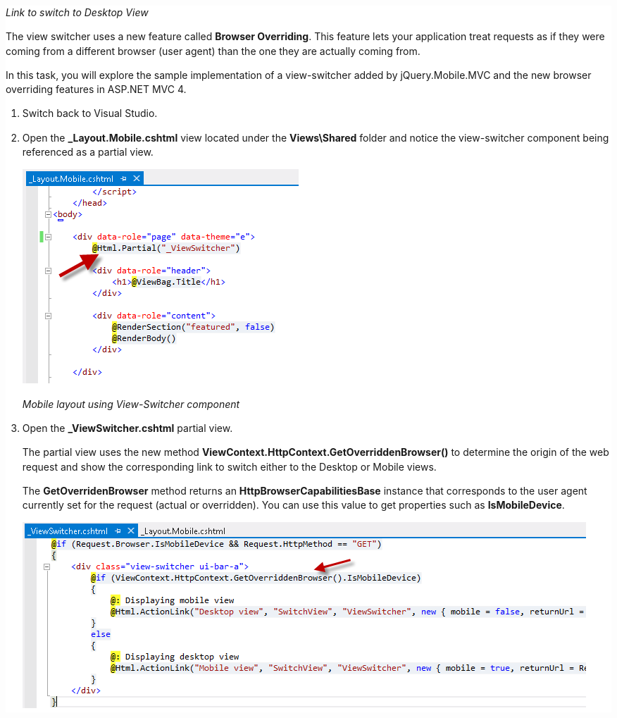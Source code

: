 *Link to switch to Desktop View*

The view switcher uses a new feature called **Browser Overriding**. This feature lets your application treat requests as if they were coming from a different browser (user agent) than the one they are actually coming from.

In this task, you will explore the sample implementation of a view-switcher added by jQuery.Mobile.MVC and the new browser overriding features in ASP.NET MVC 4.

1. Switch back to Visual Studio.
2. Open the **\_Layout.Mobile.cshtml** view located under the **Views\Shared** folder and notice the view-switcher component being referenced as a partial view.

    ![Mobile layout using View-Switcher component](whats-new-in-aspnet-mvc-4/_static/image29.png "Mobile layout using View-Switcher component")

    *Mobile layout using View-Switcher component*
3. Open the **\_ViewSwitcher.cshtml** partial view.

    The partial view uses the new method **ViewContext.HttpContext.GetOverriddenBrowser()** to determine the origin of the web request and show the corresponding link to switch either to the Desktop or Mobile views.

    The **GetOverridenBrowser** method returns an **HttpBrowserCapabilitiesBase** instance that corresponds to the user agent currently set for the request (actual or overridden). You can use this value to get properties such as **IsMobileDevice**.

    ![ViewSwitcher partial view](whats-new-in-aspnet-mvc-4/_static/image30.png "ViewSwitcher partial view")
